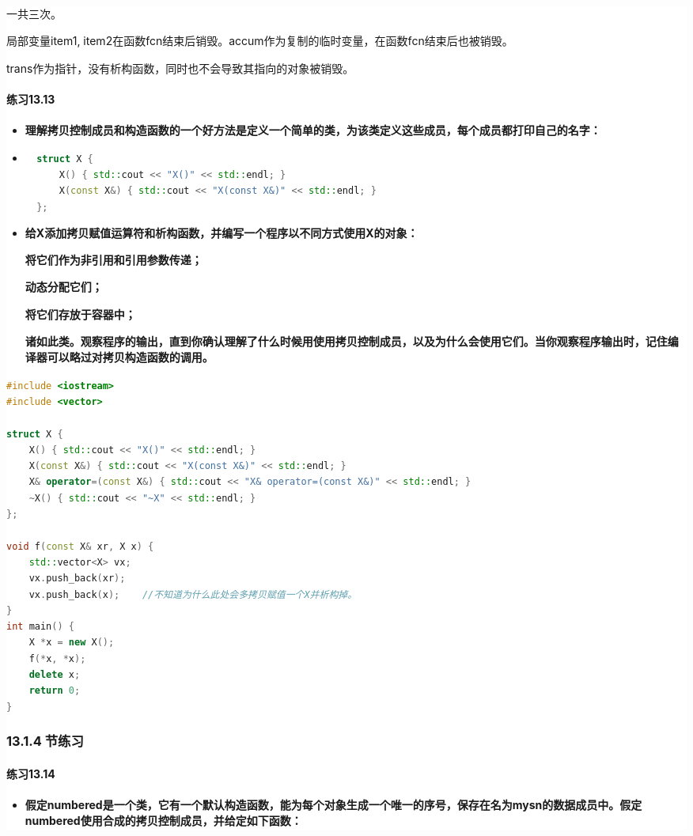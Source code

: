 一共三次。

局部变量item1, item2在函数fcn结束后销毁。accum作为复制的临时变量，在函数fcn结束后也被销毁。

trans作为指针，没有析构函数，同时也不会导致其指向的对象被销毁。

#### 练习13.13

- **理解拷贝控制成员和构造函数的一个好方法是定义一个简单的类，为该类定义这些成员，每个成员都打印自己的名字：**

- ```c++
    struct X {
    	X() { std::cout << "X()" << std::endl; }
    	X(const X&) { std::cout << "X(const X&)" << std::endl; }
    };
    ```

- **给X添加拷贝赋值运算符和析构函数，并编写一个程序以不同方式使用X的对象：**

    **将它们作为非引用和引用参数传递；**

    **动态分配它们；**

    **将它们存放于容器中；**

    **诸如此类。观察程序的输出，直到你确认理解了什么时候用使用拷贝控制成员，以及为什么会使用它们。当你观察程序输出时，记住编译器可以略过对拷贝构造函数的调用。**

```c++
#include <iostream>
#include <vector>

struct X {
	X() { std::cout << "X()" << std::endl; }
	X(const X&) { std::cout << "X(const X&)" << std::endl; }
	X& operator=(const X&) { std::cout << "X& operator=(const X&)" << std::endl; }
	~X() { std::cout << "~X" << std::endl; }
};

void f(const X& xr, X x) {
	std::vector<X> vx;
	vx.push_back(xr);
	vx.push_back(x);    //不知道为什么此处会多拷贝赋值一个X并析构掉。
}
int main() {
	X *x = new X();
	f(*x, *x);
	delete x;
	return 0;
}
```

### 13.1.4 节练习

#### 练习13.14

- **假定numbered是一个类，它有一个默认构造函数，能为每个对象生成一个唯一的序号，保存在名为mysn的数据成员中。假定numbered使用合成的拷贝控制成员，并给定如下函数：**
